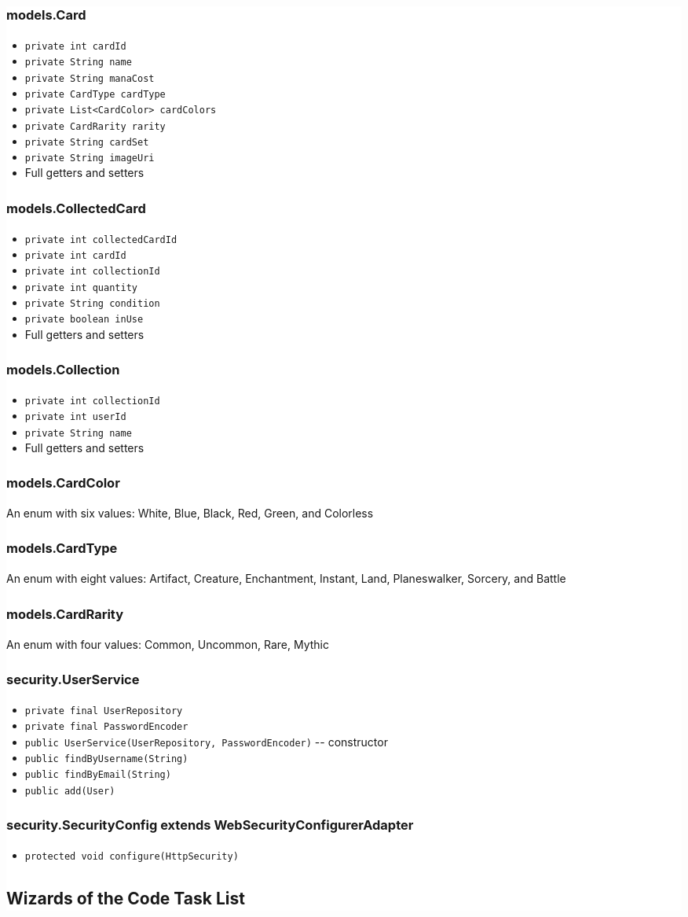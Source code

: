 ### models.Card
- `private int cardId`
- `private String name`
- `private String manaCost`
- `private CardType cardType`
- `private List<CardColor> cardColors`
- `private CardRarity rarity`
- `private String cardSet`
- `private String imageUri`
- Full getters and setters

### models.CollectedCard
- `private int collectedCardId`
- `private int cardId`
- `private int collectionId`
- `private int quantity`
- `private String condition`
- `private boolean inUse`
- Full getters and setters

### models.Collection
- `private int collectionId`
- `private int userId`
- `private String name`
- Full getters and setters

### models.CardColor
An enum with six values: White, Blue, Black, Red, Green, and Colorless

### models.CardType
An enum with eight values: Artifact, Creature, Enchantment, Instant, Land, Planeswalker, Sorcery, and Battle

### models.CardRarity
An enum with four values: Common, Uncommon, Rare, Mythic

### security.UserService
- `private final UserRepository`
- `private final PasswordEncoder`
- `public UserService(UserRepository, PasswordEncoder)` -- constructor
- `public findByUsername(String)`
- `public findByEmail(String)`
- `public add(User)`

### security.SecurityConfig extends WebSecurityConfigurerAdapter
- `protected void configure(HttpSecurity)`

## Wizards of the Code Task List
